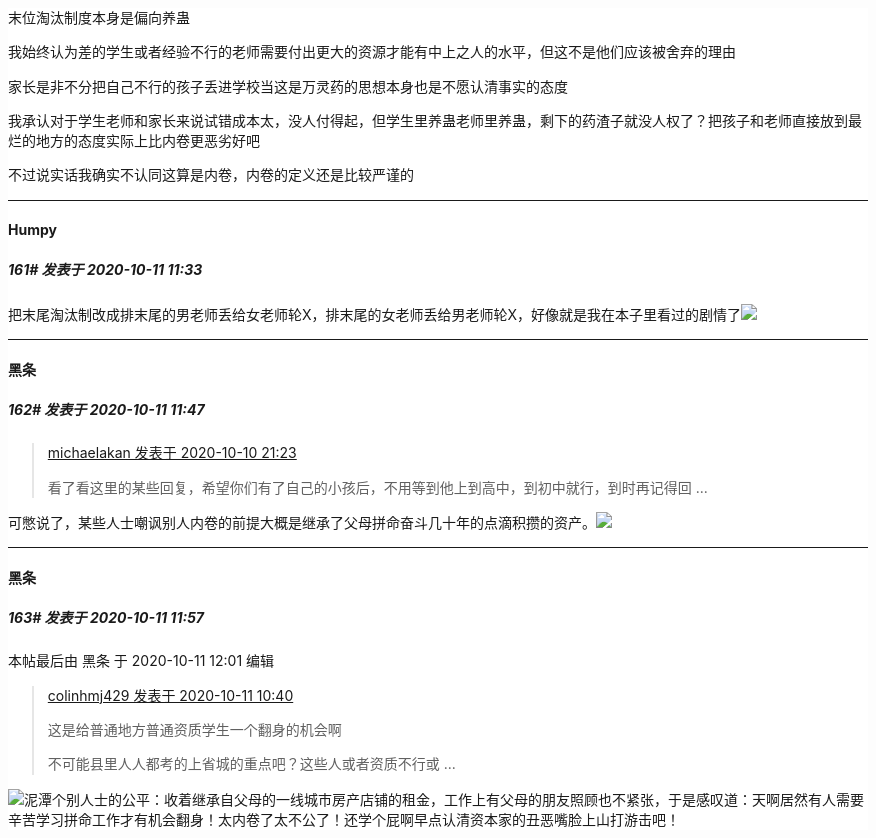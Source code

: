 末位淘汰制度本身是偏向养蛊

我始终认为差的学生或者经验不行的老师需要付出更大的资源才能有中上之人的水平，但这不是他们应该被舍弃的理由

家长是非不分把自己不行的孩子丢进学校当这是万灵药的思想本身也是不愿认清事实的态度

我承认对于学生老师和家长来说试错成本太，没人付得起，但学生里养蛊老师里养蛊，剩下的药渣子就没人权了？把孩子和老师直接放到最烂的地方的态度实际上比内卷更恶劣好吧

不过说实话我确实不认同这算是内卷，内卷的定义还是比较严谨的







-----

####  Humpy  
##### 161#       发表于 2020-10-11 11:33




把末尾淘汰制改成排末尾的男老师丢给女老师轮X，排末尾的女老师丢给男老师轮X，好像就是我在本子里看过的剧情了<img src="https://static.saraba1st.com/image/smiley/face2017/001.png" referrerpolicy="no-referrer">







-----

####  黑条  
##### 162#       发表于 2020-10-11 11:47



<blockquote><a href="httphttps://bbs.saraba1st.com/2b/forum.php?mod=redirect&amp;goto=findpost&amp;pid=49013626&amp;ptid=1964441" target="_blank">michaelakan 发表于 2020-10-10 21:23</a>

看了看这里的某些回复，希望你们有了自己的小孩后，不用等到他上到高中，到初中就行，到时再记得回 ...</blockquote>
可憋说了，某些人士嘲讽别人内卷的前提大概是继承了父母拼命奋斗几十年的点滴积攒的资产。<img src="https://static.saraba1st.com/image/smiley/face2017/044.png" referrerpolicy="no-referrer">







-----

####  黑条  
##### 163#       发表于 2020-10-11 11:57



 本帖最后由 黑条 于 2020-10-11 12:01 编辑 
<blockquote><a href="httphttps://bbs.saraba1st.com/2b/forum.php?mod=redirect&amp;goto=findpost&amp;pid=49017011&amp;ptid=1964441" target="_blank">colinhmj429 发表于 2020-10-11 10:40</a>

这是给普通地方普通资质学生一个翻身的机会啊

不可能县里人人都考的上省城的重点吧？这些人或者资质不行或 ...</blockquote>
<img src="https://static.saraba1st.com/image/smiley/face2017/044.png" referrerpolicy="no-referrer">泥潭个别人士的公平：收着继承自父母的一线城市房产店铺的租金，工作上有父母的朋友照顾也不紧张，于是感叹道：天啊居然有人需要辛苦学习拼命工作才有机会翻身！太内卷了太不公了！还学个屁啊早点认清资本家的丑恶嘴脸上山打游击吧！
